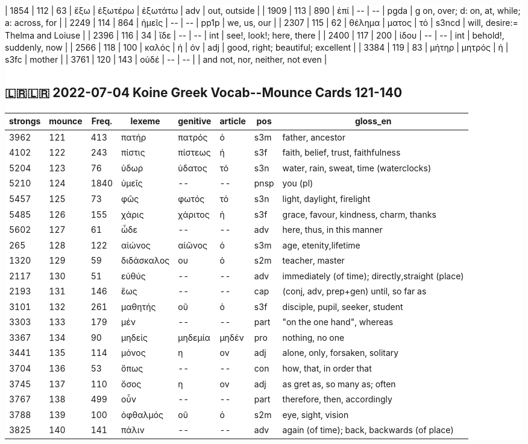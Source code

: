 | 1854    | 112    | 63    | ἔξω      | ἐξωτέρω  | ἐξωτάτω | adv   | out, outside                                 |
| 1909    | 113    | 890   | ἐπί      | --       | --      | pgda  | g on, over; d: on, at, while; a: across, for |
| 2249    | 114    | 864   | ἡμεῖς    | --       | --      | pp1p  | we, us, our                                  |
| 2307    | 115    | 62    | θέλημα   | ματος    | τό      | s3ncd | will, desire:= Thelma and Loiuse             |
| 2396    | 116    | 34    | ἴδε      | --       | --      | int   | see!, look!; here, there                     |
| 2400    | 117    | 200   | ἰδου     | --       | --      | int   | behold!, suddenly, now                       |
| 2566    | 118    | 100   | καλός    | ή        | όν      | adj   | good, right; beautiful; excellent            |
| 3384    | 119    | 83    | μήτηρ    | μητρός   | ἡ       | s3fc  | mother                                       |
| 3761    | 120    | 143   | οὐδέ     | --       | --      |       | and not, nor, neither, not even              |

## 🇱🇷🇱🇷 2022-07-04 Koine Greek Vocab--Mounce Cards 121-140

| strongs | mounce | Freq. | lexeme     | genitive | article | pos  | gloss_en                                         |
| ------- | ------ | ----- | ---------- | -------- | ------- | ---- | ------------------------------------------------ |
| 3962    | 121    | 413   | πατήρ      | πατρός   | ὁ       | s3m  | father, ancestor                                 |
| 4102    | 122    | 243   | πίστις     | πίστεως  | ή       | s3f  | faith, belief, trust, faithfulness               |
| 5204    | 123    | 76    | ὑδωρ       | ὑδατος   | τό      | s3n  | water, rain, sweat, time (waterclocks)           |
| 5210    | 124    | 1840  | ὑμεῖς      | --       | --      | pnsp | you (pl)                                         |
| 5457    | 125    | 73    | φῶς        | φωτός    | τό      | s3n  | light, daylight, firelight                       |
| 5485    | 126    | 155   | χάρις      | χάριτος  | ἡ       | s3f  | grace, favour, kindness, charm, thanks           |
| 5602    | 127    | 61    | ὧδε        | --       | --      | adv  | here, thus, in this manner                       |
| 265     | 128    | 122   | αἰώνος     | αἰῶνος   | ὁ       | s3m  | age, etenity,lifetime                            |
| 1320    | 129    | 59    | διδάσκαλος | ου       | ὁ       | s2m  | teacher, master                                  |
| 2117    | 130    | 51    | εὐθύς      | --       | --      | adv  | immediately (of time); directly,straight (place) |
| 2193    | 131    | 146   | ἕως        | --       | --      | cap  | (conj, adv, prep+gen)  until, so far as          |
| 3101    | 132    | 261   | μαθητής    | οῦ       | ὁ       | s3f  | disciple, pupil, seeker, student                 |
| 3303    | 133    | 179   | μέν        | --       | --      | part | "on the one hand", whereas                       |
| 3367    | 134    | 90    | μηδείς     | μηδεμία  | μηδέν   | pro  | nothing, no one                                  |
| 3441    | 135    | 114   | μόνος      | η        | ον      | adj  | alone, only, forsaken, solitary                  |
| 3704    | 136    | 53    | ὅπως       | --       | --      | con  | how, that, in order that                         |
| 3745    | 137    | 110   | ὅσος       | η        | ον      | adj  | as gret as, so many as; often                    |
| 3767    | 138    | 499   | οὖν        | --       | --      | part | therefore, then, accordingly                     |
| 3788    | 139    | 100   | ὀφθαλμός   | οῦ       | ὁ       | s2m  | eye, sight, vision                               |
| 3825    | 140    | 141   | πάλιν      | --       | --      | adv  | again (of time); back, backwards (of place)      |

